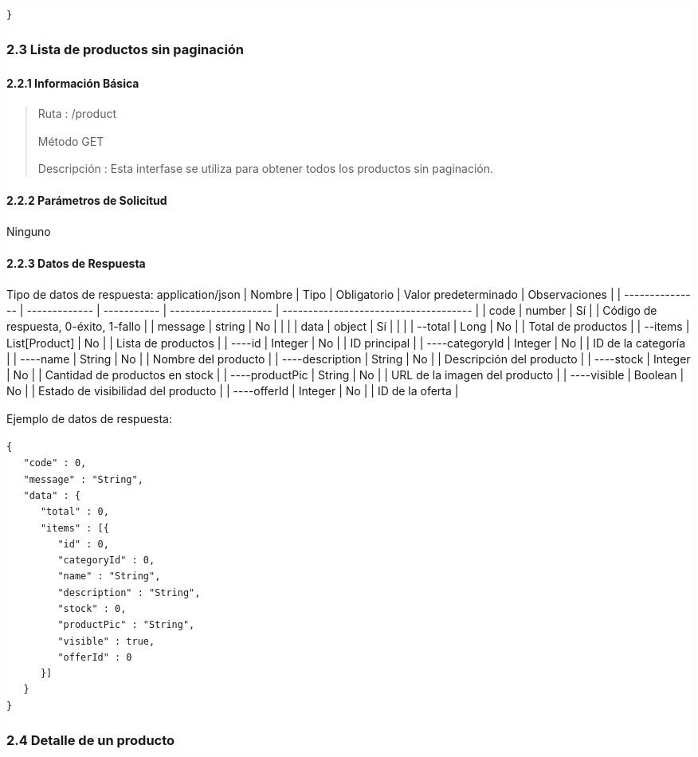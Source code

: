 ```
}
```

### 2.3 Lista de productos sin paginación


#### 2.2.1 Información Básica
> Ruta : /product
>
> Método GET
>
> Descripción : Esta interfase se utiliza para obtener todos los productos sin paginación.

#### 2.2.2 Parámetros de Solicitud

Ninguno

#### 2.2.3 Datos de Respuesta

Tipo de datos de respuesta: application/json
| Nombre          | Tipo          | Obligatorio | Valor predeterminado | Observaciones                         |
| --------------- | ------------- | ----------- | -------------------- | ------------------------------------- |
| code            | number        | Sí          |                      | Código de respuesta, 0-éxito, 1-fallo |
| message         | string        | No          |                      |                                       |
| data            | object        | Sí          |                      |                                       |
| --total         | Long          | No          |                      | Total de productos                    |
| --items         | List[Product] | No          |                      | Lista de productos                    |
| ----id          | Integer       | No          |                      | ID principal                          |
| ----categoryId  | Integer       | No          |                      | ID de la categoría                    |
| ----name        | String        | No          |                      | Nombre del producto                   |
| ----description | String        | No          |                      | Descripción del producto              |
| ----stock       | Integer       | No          |                      | Cantidad de productos en stock        |
| ----productPic  | String        | No          |                      | URL de la imagen del producto         |
| ----visible     | Boolean       | No          |                      | Estado de visibilidad del producto    |
| ----offerId     | Integer       | No          |                      | ID de la oferta                       |

Ejemplo de datos de respuesta:
```
{
   "code" : 0,
   "message" : "String",
   "data" : {
      "total" : 0,
      "items" : [{
         "id" : 0,
         "categoryId" : 0,
         "name" : "String",
         "description" : "String",
         "stock" : 0,
         "productPic" : "String",
         "visible" : true,
         "offerId" : 0
      }]
   }
}
```

### 2.4 Detalle de un producto
